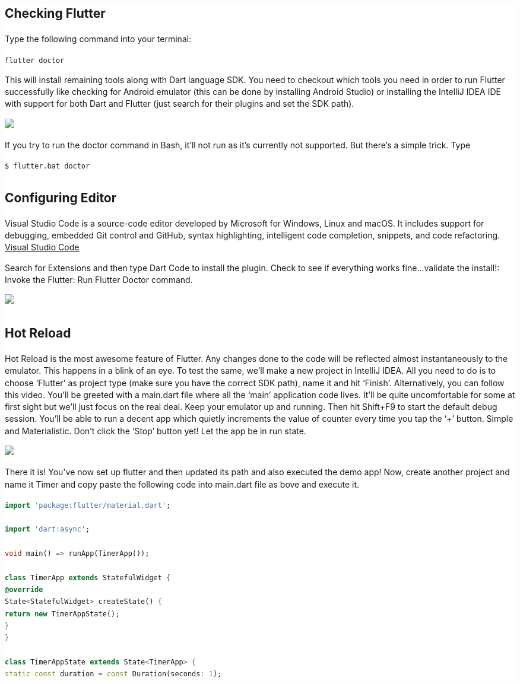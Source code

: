 ## Checking Flutter
Type the following command into your terminal:

```
flutter doctor
```
This will install remaining tools along with Dart language SDK. You need to checkout which tools you need in order to run Flutter successfully like checking for Android emulator (this can be done by installing Android Studio) or installing the IntelliJ IDEA IDE with support for both Dart and Flutter (just search for their plugins and set the SDK path).

![](/assets/images/first_app/second.png)

 If you try to run the doctor command in Bash, it’ll not run as it’s currently not supported. But there’s a simple trick. Type
```
$ flutter.bat doctor
```
## Configuring Editor
Visual Studio Code is a source-code editor developed by Microsoft for Windows, Linux and macOS. It includes support for debugging, embedded Git control and GitHub, syntax highlighting, intelligent code completion, snippets, and code refactoring.
[Visual Studio Code](https://code.visualstudio.com/)

Search for Extensions and then type Dart Code to install the plugin.
Check to see if everything works fine…validate the install!: Invoke the Flutter: Run Flutter Doctor command.

![](/assets/images/first_app/third.png)

## Hot Reload
Hot Reload is the most awesome feature of Flutter. Any changes done to the code will be reflected almost instantaneously to the emulator. This happens in a blink of an eye. To test the same, we’ll make a new project in IntelliJ IDEA. All you need to do is to choose ‘Flutter’ as project type (make sure you have the correct SDK path), name it and hit ‘Finish’. Alternatively, you can follow this video. You’ll be greeted with a main.dart file where all the ‘main’ application code lives. It’ll be quite uncomfortable for some at first sight but we’ll just focus on the real deal. Keep your emulator up and running. Then hit Shift+F9 to start the default debug session. You’ll be able to run a decent app which quietly increments the value of counter every time you tap the ‘+’ button. Simple and Materialistic. Don’t click the ‘Stop’ button yet! Let the app be in run state.

![](/assets/images/first_app/fourth.png)

There it is! You've now set up flutter and then updated its path and also executed the demo app! 
Now, create another project and name it Timer and copy paste the following code into main.dart file as bove and execute it.

```dart
import 'package:flutter/material.dart';

import 'dart:async';

void main() => runApp(TimerApp());

class TimerApp extends StatefulWidget {
@override
State<StatefulWidget> createState() {
return new TimerAppState();
}
}

class TimerAppState extends State<TimerApp> {
static const duration = const Duration(seconds: 1);
```